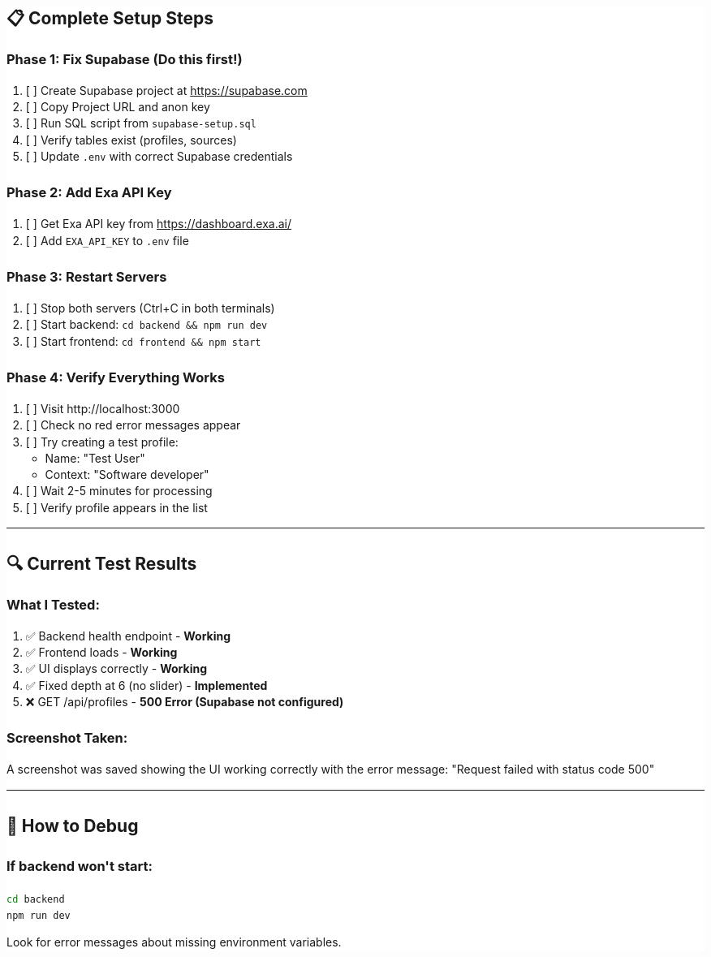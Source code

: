 
## 📋 Complete Setup Steps

### Phase 1: Fix Supabase (Do this first!)
1. [ ] Create Supabase project at https://supabase.com
2. [ ] Copy Project URL and anon key
3. [ ] Run SQL script from `supabase-setup.sql`
4. [ ] Verify tables exist (profiles, sources)
5. [ ] Update `.env` with correct Supabase credentials

### Phase 2: Add Exa API Key
1. [ ] Get Exa API key from https://dashboard.exa.ai/
2. [ ] Add `EXA_API_KEY` to `.env` file

### Phase 3: Restart Servers
1. [ ] Stop both servers (Ctrl+C in both terminals)
2. [ ] Start backend: `cd backend && npm run dev`
3. [ ] Start frontend: `cd frontend && npm start`

### Phase 4: Verify Everything Works
1. [ ] Visit http://localhost:3000
2. [ ] Check no red error messages appear
3. [ ] Try creating a test profile:
   - Name: "Test User"
   - Context: "Software developer"
4. [ ] Wait 2-5 minutes for processing
5. [ ] Verify profile appears in the list

---

## 🔍 Current Test Results

### What I Tested:
1. ✅ Backend health endpoint - **Working**
2. ✅ Frontend loads - **Working**
3. ✅ UI displays correctly - **Working**
4. ✅ Fixed depth at 6 (no slider) - **Implemented**
5. ❌ GET /api/profiles - **500 Error (Supabase not configured)**

### Screenshot Taken:
A screenshot was saved showing the UI working correctly with the error message: "Request failed with status code 500"

---

## 🐛 How to Debug

### If backend won't start:
```bash
cd backend
npm run dev
```
Look for error messages about missing environment variables.
